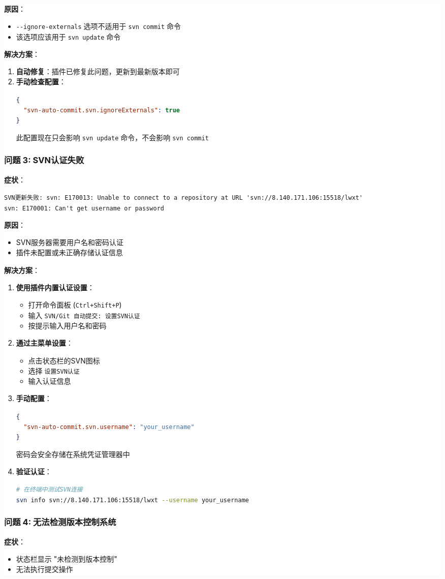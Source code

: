 **原因**：
- `--ignore-externals` 选项不适用于 `svn commit` 命令
- 该选项应该用于 `svn update` 命令

**解决方案**：
1. **自动修复**：插件已修复此问题，更新到最新版本即可
2. **手动检查配置**：
   ```json
   {
     "svn-auto-commit.svn.ignoreExternals": true
   }
   ```
   此配置现在只会影响 `svn update` 命令，不会影响 `svn commit`

### 问题 3: SVN认证失败

**症状**：
```
SVN更新失败: svn: E170013: Unable to connect to a repository at URL 'svn://8.140.171.106:15518/lwxt'
svn: E170001: Can't get username or password
```

**原因**：
- SVN服务器需要用户名和密码认证
- 插件未配置或未正确存储认证信息

**解决方案**：

1. **使用插件内置认证设置**：
   - 打开命令面板 (`Ctrl+Shift+P`)
   - 输入 `SVN/Git 自动提交: 设置SVN认证`
   - 按提示输入用户名和密码

2. **通过主菜单设置**：
   - 点击状态栏的SVN图标
   - 选择 `设置SVN认证`
   - 输入认证信息

3. **手动配置**：
   ```json
   {
     "svn-auto-commit.svn.username": "your_username"
   }
   ```
   密码会安全存储在系统凭证管理器中

4. **验证认证**：
   ```bash
   # 在终端中测试SVN连接
   svn info svn://8.140.171.106:15518/lwxt --username your_username
   ```

### 问题 4: 无法检测版本控制系统

**症状**：
- 状态栏显示 "未检测到版本控制"
- 无法执行提交操作

